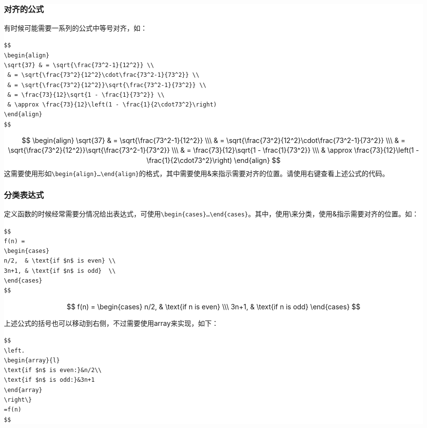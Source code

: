 ### 对齐的公式
有时候可能需要一系列的公式中等号对齐，如：

	$$
	\begin{align}
	\sqrt{37} & = \sqrt{\frac{73^2-1}{12^2}} \\
	 & = \sqrt{\frac{73^2}{12^2}\cdot\frac{73^2-1}{73^2}} \\ 
	 & = \sqrt{\frac{73^2}{12^2}}\sqrt{\frac{73^2-1}{73^2}} \\
	 & = \frac{73}{12}\sqrt{1 - \frac{1}{73^2}} \\ 
	 & \approx \frac{73}{12}\left(1 - \frac{1}{2\cdot73^2}\right)
	\end{align}
	$$
	
$$
\begin{align}
\sqrt{37} & = \sqrt{\frac{73^2-1}{12^2}} \\\
 & = \sqrt{\frac{73^2}{12^2}\cdot\frac{73^2-1}{73^2}} \\\
 & = \sqrt{\frac{73^2}{12^2}}\sqrt{\frac{73^2-1}{73^2}} \\\
 & = \frac{73}{12}\sqrt{1 - \frac{1}{73^2}} \\\ 
 & \approx \frac{73}{12}\left(1 - \frac{1}{2\cdot73^2}\right)
\end{align}
$$
这需要使用形如`\begin{align}…\end{align}`的格式，其中需要使用&来指示需要对齐的位置。请使用右键查看上述公式的代码。

### 分类表达式
定义函数的时候经常需要分情况给出表达式，可使用`\begin{cases}…\end{cases}`。其中，使用\来分类，使用&指示需要对齐的位置。如：

	$$
	f(n) =
	\begin{cases}
	n/2,  & \text{if $n$ is even} \\
	3n+1, & \text{if $n$ is odd}  \\
	\end{cases}
	$$
	
$$
f(n) =
\begin{cases}
n/2,  & \text{if n is even} \\\
3n+1, & \text{if n is odd}
\end{cases}
$$

上述公式的括号也可以移动到右侧，不过需要使用array来实现，如下：

	$$
	\left.
	\begin{array}{l}
	\text{if $n$ is even:}&n/2\\
	\text{if $n$ is odd:}&3n+1
	\end{array}
	\right\}
	=f(n)
	$$
